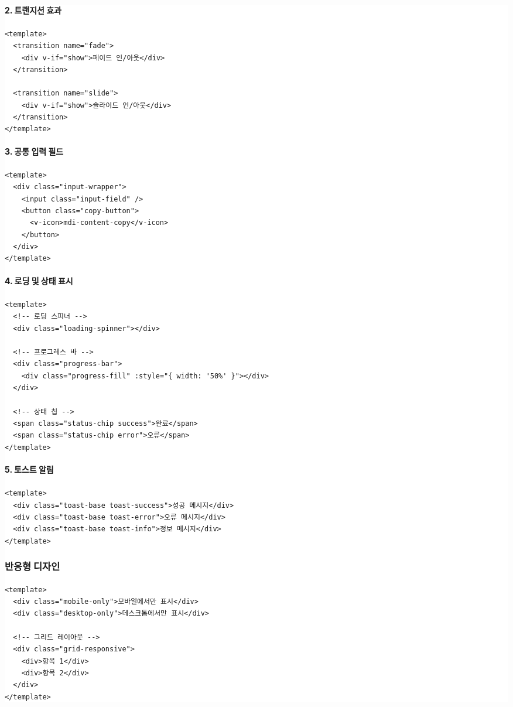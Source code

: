 #### 2. 트랜지션 효과
```vue
<template>
  <transition name="fade">
    <div v-if="show">페이드 인/아웃</div>
  </transition>
  
  <transition name="slide">
    <div v-if="show">슬라이드 인/아웃</div>
  </transition>
</template>
```

#### 3. 공통 입력 필드
```vue
<template>
  <div class="input-wrapper">
    <input class="input-field" />
    <button class="copy-button">
      <v-icon>mdi-content-copy</v-icon>
    </button>
  </div>
</template>
```

#### 4. 로딩 및 상태 표시
```vue
<template>
  <!-- 로딩 스피너 -->
  <div class="loading-spinner"></div>
  
  <!-- 프로그레스 바 -->
  <div class="progress-bar">
    <div class="progress-fill" :style="{ width: '50%' }"></div>
  </div>
  
  <!-- 상태 칩 -->
  <span class="status-chip success">완료</span>
  <span class="status-chip error">오류</span>
</template>
```

#### 5. 토스트 알림
```vue
<template>
  <div class="toast-base toast-success">성공 메시지</div>
  <div class="toast-base toast-error">오류 메시지</div>
  <div class="toast-base toast-info">정보 메시지</div>
</template>
```

### 반응형 디자인
```vue
<template>
  <div class="mobile-only">모바일에서만 표시</div>
  <div class="desktop-only">데스크톱에서만 표시</div>
  
  <!-- 그리드 레이아웃 -->
  <div class="grid-responsive">
    <div>항목 1</div>
    <div>항목 2</div>
  </div>
</template>
```
